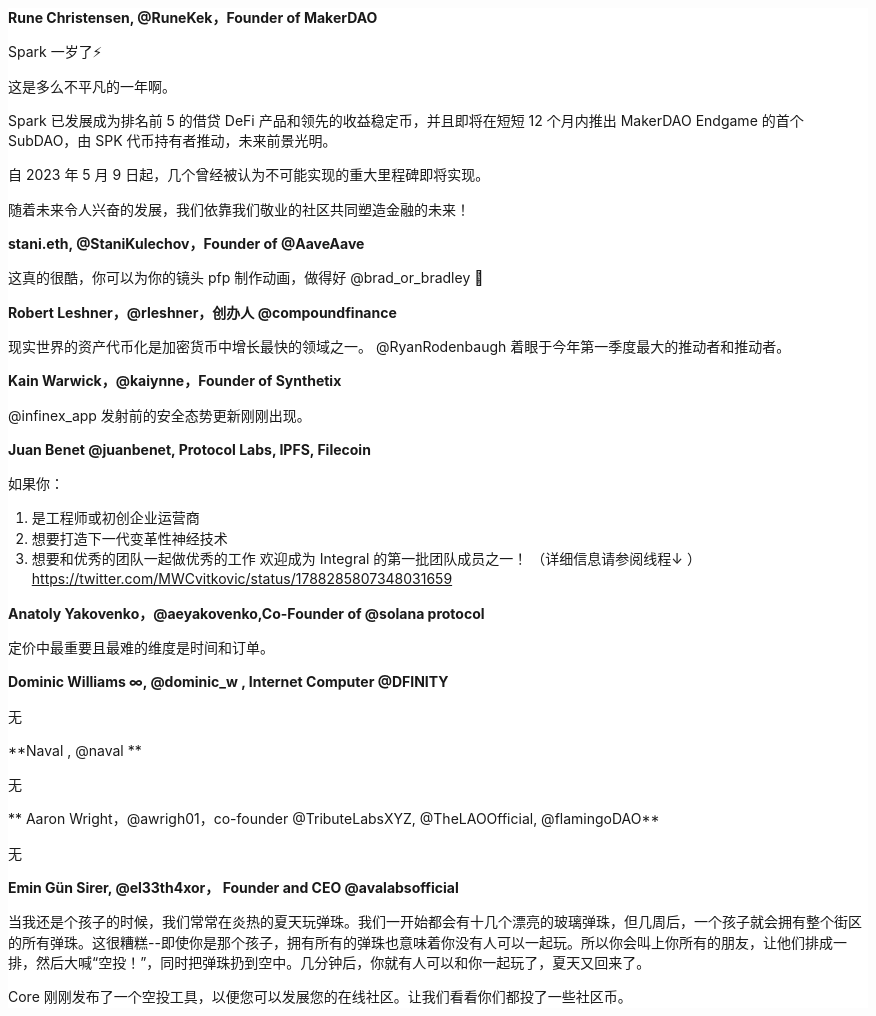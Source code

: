 **Rune Christensen, @RuneKek，Founder of MakerDAO**

Spark 一岁了⚡

这是多么不平凡的一年啊。

Spark 已发展成为排名前 5 的借贷 DeFi 产品和领先的收益稳定币，并且即将在短短 12 个月内推出 MakerDAO Endgame 的首个 SubDAO，由 SPK 代币持有者推动，未来前景光明。

自 2023 年 5 月 9 日起，几个曾经被认为不可能实现的重大里程碑即将实现。

随着未来令人兴奋的发展，我们依靠我们敬业的社区共同塑造金融的未来！

**stani.eth, @StaniKulechov，Founder of @AaveAave**

这真的很酷，你可以为你的镜头 pfp 制作动画，做得好
@brad_or_bradley
 👏

**Robert Leshner，@rleshner，创办人 @compoundfinance**

现实世界的资产代币化是加密货币中增长最快的领域之一。 
@RyanRodenbaugh
着眼于今年第一季度最大的推动者和推动者。

**Kain Warwick，@kaiynne，Founder of Synthetix**

@infinex_app
发射前的安全态势更新刚刚出现。

**Juan Benet @juanbenet, Protocol Labs, IPFS, Filecoin**

如果你：
1. 是工程师或初创企业运营商
2. 想要打造下一代变革性神经技术
3. 想要和优秀的团队一起做优秀的工作
欢迎成为 Integral 的第一批团队成员之一！
（详细信息请参阅线程↓ ）https://twitter.com/MWCvitkovic/status/1788285807348031659


**Anatoly Yakovenko，@aeyakovenko,Co-Founder of @solana protocol**

定价中最重要且最难的维度是时间和订单。

**Dominic Williams ∞, @dominic_w , Internet Computer @DFINITY**

无

**Naval , @naval **

无

** Aaron Wright，@awrigh01，co-founder @TributeLabsXYZ, @TheLAOOfficial, @flamingoDAO**

无

**Emin Gün Sirer, @el33th4xor， Founder and CEO @avalabsofficial**

当我还是个孩子的时候，我们常常在炎热的夏天玩弹珠。我们一开始都会有十几个漂亮的玻璃弹珠，但几周后，一个孩子就会拥有整个街区的所有弹珠。这很糟糕--即使你是那个孩子，拥有所有的弹珠也意味着你没有人可以一起玩。所以你会叫上你所有的朋友，让他们排成一排，然后大喊“空投！”，同时把弹珠扔到空中。几分钟后，你就有人可以和你一起玩了，夏天又回来了。

Core 刚刚发布了一个空投工具，以便您可以发展您的在线社区。让我们看看你们都投了一些社区币。
